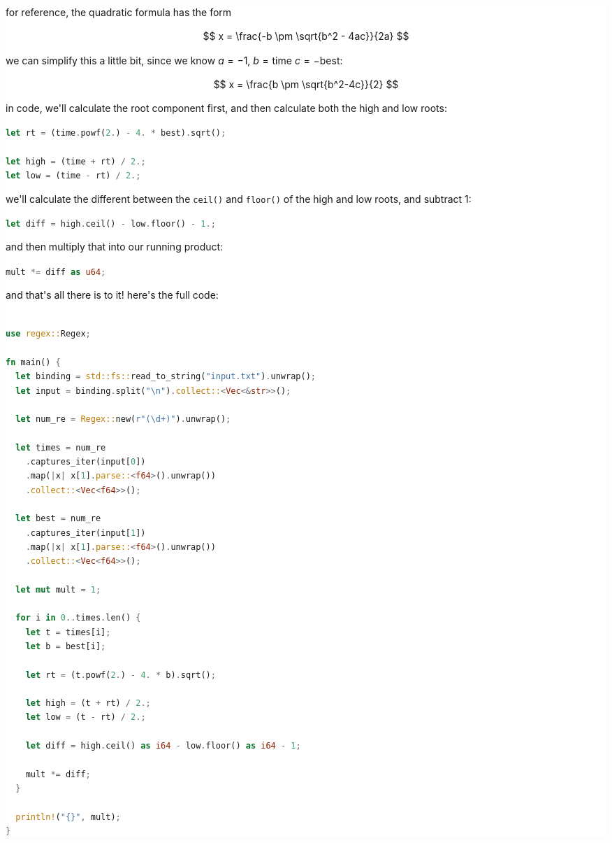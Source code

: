 for reference, the quadratic formula has the form

$$ x = \frac{-b \pm \sqrt{b^2 - 4ac}}{2a} $$

we can simplify this a little bit, since we know $a = -1$, $b = \text{time}$ $c = -\text{best}$:

$$ x = \frac{b \pm \sqrt{b^2-4c}}{2} $$

in code, we'll calculate the root component first, and then calculate both the high and low roots:

```rust
let rt = (time.powf(2.) - 4. * best).sqrt();

let high = (time + rt) / 2.;
let low = (time - rt) / 2.;
```

we'll calculate the different between the `ceil()` and `floor()` of the high and low roots, and subtract 1:

```rust
let diff = high.ceil() - low.floor() - 1.;
```

and then multiply that into our running product:

```rust
mult *= diff as u64;
```

and that's all there is to it! here's the full code:

```rust

use regex::Regex;

fn main() {
  let binding = std::fs::read_to_string("input.txt").unwrap();
  let input = binding.split("\n").collect::<Vec<&str>>();

  let num_re = Regex::new(r"(\d+)").unwrap();

  let times = num_re
    .captures_iter(input[0])
    .map(|x| x[1].parse::<f64>().unwrap())
    .collect::<Vec<f64>>();

  let best = num_re
    .captures_iter(input[1])
    .map(|x| x[1].parse::<f64>().unwrap())
    .collect::<Vec<f64>>();

  let mut mult = 1;

  for i in 0..times.len() {
    let t = times[i];
    let b = best[i];

    let rt = (t.powf(2.) - 4. * b).sqrt();

    let high = (t + rt) / 2.;
    let low = (t - rt) / 2.;

    let diff = high.ceil() as i64 - low.floor() as i64 - 1;

    mult *= diff;
  }

  println!("{}", mult);
}
```